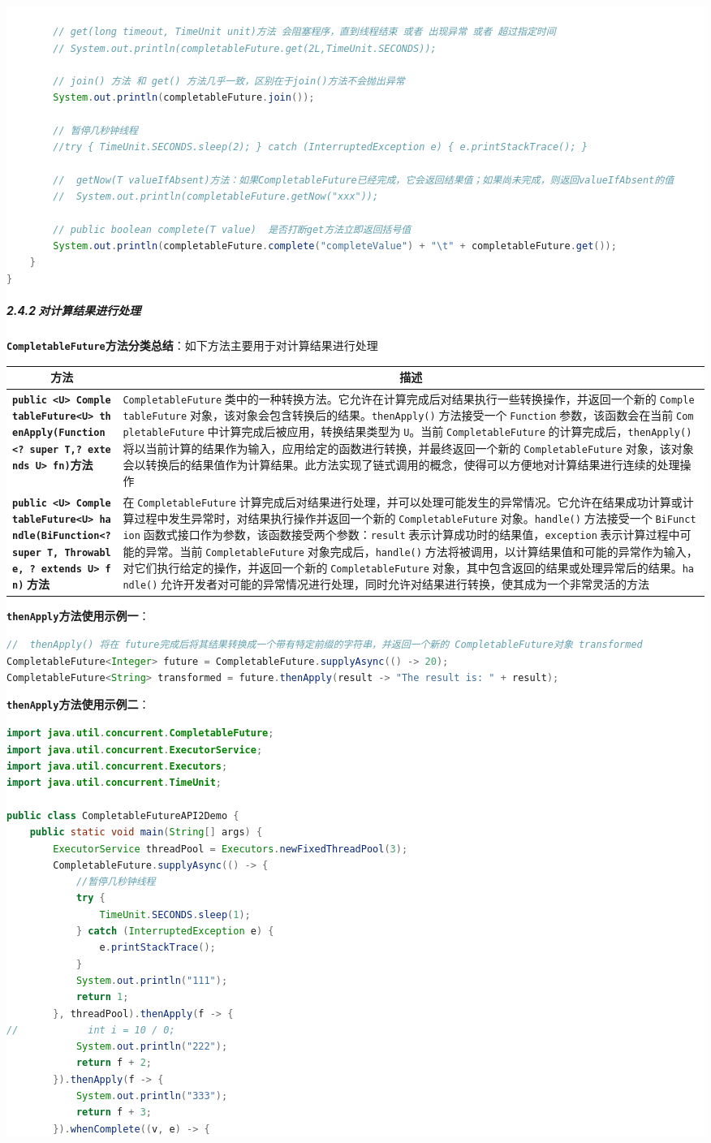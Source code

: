 ```java

        // get(long timeout, TimeUnit unit)方法 会阻塞程序，直到线程结束 或者 出现异常 或者 超过指定时间
        // System.out.println(completableFuture.get(2L,TimeUnit.SECONDS));

        // join() 方法 和 get() 方法几乎一致，区别在于join()方法不会抛出异常
        System.out.println(completableFuture.join());

        // 暂停几秒钟线程
        //try { TimeUnit.SECONDS.sleep(2); } catch (InterruptedException e) { e.printStackTrace(); }

        //  getNow(T valueIfAbsent)方法：如果CompletableFuture已经完成，它会返回结果值；如果尚未完成，则返回valueIfAbsent的值
        //  System.out.println(completableFuture.getNow("xxx"));

        // public boolean complete(T value)  是否打断get方法立即返回括号值
        System.out.println(completableFuture.complete("completeValue") + "\t" + completableFuture.get());
    }
}
```

#####  2.4.2 对计算结果进行处理

**`CompletableFuture`方法分类总结**：如下方法主要用于对计算结果进行处理

| 方法                                                         | 描述                                                         |
| ------------------------------------------------------------ | ------------------------------------------------------------ |
| **`public <U> CompletableFuture<U> thenApply(Function<? super T,? extends U> fn)`方法** | `CompletableFuture` 类中的一种转换方法。它允许在计算完成后对结果执行一些转换操作，并返回一个新的 `CompletableFuture` 对象，该对象会包含转换后的结果。`thenApply()` 方法接受一个 `Function` 参数，该函数会在当前 `CompletableFuture` 中计算完成后被应用，转换结果类型为 `U`。当前 `CompletableFuture` 的计算完成后，`thenApply()` 将以当前计算的结果作为输入，应用给定的函数进行转换，并最终返回一个新的 `CompletableFuture` 对象，该对象会以转换后的结果值作为计算结果。此方法实现了链式调用的概念，使得可以方便地对计算结果进行连续的处理操作 |
| **`public <U> CompletableFuture<U> handle(BiFunction<? super T, Throwable, ? extends U> fn)` 方法** | 在 `CompletableFuture` 计算完成后对结果进行处理，并可以处理可能发生的异常情况。它允许在结果成功计算或计算过程中发生异常时，对结果执行操作并返回一个新的 `CompletableFuture` 对象。`handle()` 方法接受一个 `BiFunction` 函数式接口作为参数，该函数接受两个参数：`result` 表示计算成功时的结果值，`exception` 表示计算过程中可能的异常。当前 `CompletableFuture` 对象完成后，`handle()` 方法将被调用，以计算结果值和可能的异常作为输入，对它们执行给定的操作，并返回一个新的 `CompletableFuture` 对象，其中包含返回的结果或处理异常后的结果。`handle()` 允许开发者对可能的异常情况进行处理，同时允许对结果进行转换，使其成为一个非常灵活的方法 |

**`thenApply`方法使用示例一**：

```java
//  thenApply() 将在 future完成后将其结果转换成一个带有特定前缀的字符串，并返回一个新的 CompletableFuture对象 transformed
CompletableFuture<Integer> future = CompletableFuture.supplyAsync(() -> 20);
CompletableFuture<String> transformed = future.thenApply(result -> "The result is: " + result);
```
**`thenApply`方法使用示例二**：

```java
import java.util.concurrent.CompletableFuture;
import java.util.concurrent.ExecutorService;
import java.util.concurrent.Executors;
import java.util.concurrent.TimeUnit;

public class CompletableFutureAPI2Demo {
    public static void main(String[] args) {
        ExecutorService threadPool = Executors.newFixedThreadPool(3);
        CompletableFuture.supplyAsync(() -> {
            //暂停几秒钟线程
            try {
                TimeUnit.SECONDS.sleep(1);
            } catch (InterruptedException e) {
                e.printStackTrace();
            }
            System.out.println("111");
            return 1;
        }, threadPool).thenApply(f -> {
//            int i = 10 / 0;
            System.out.println("222");
            return f + 2;
        }).thenApply(f -> {
            System.out.println("333");
            return f + 3;
        }).whenComplete((v, e) -> {
```